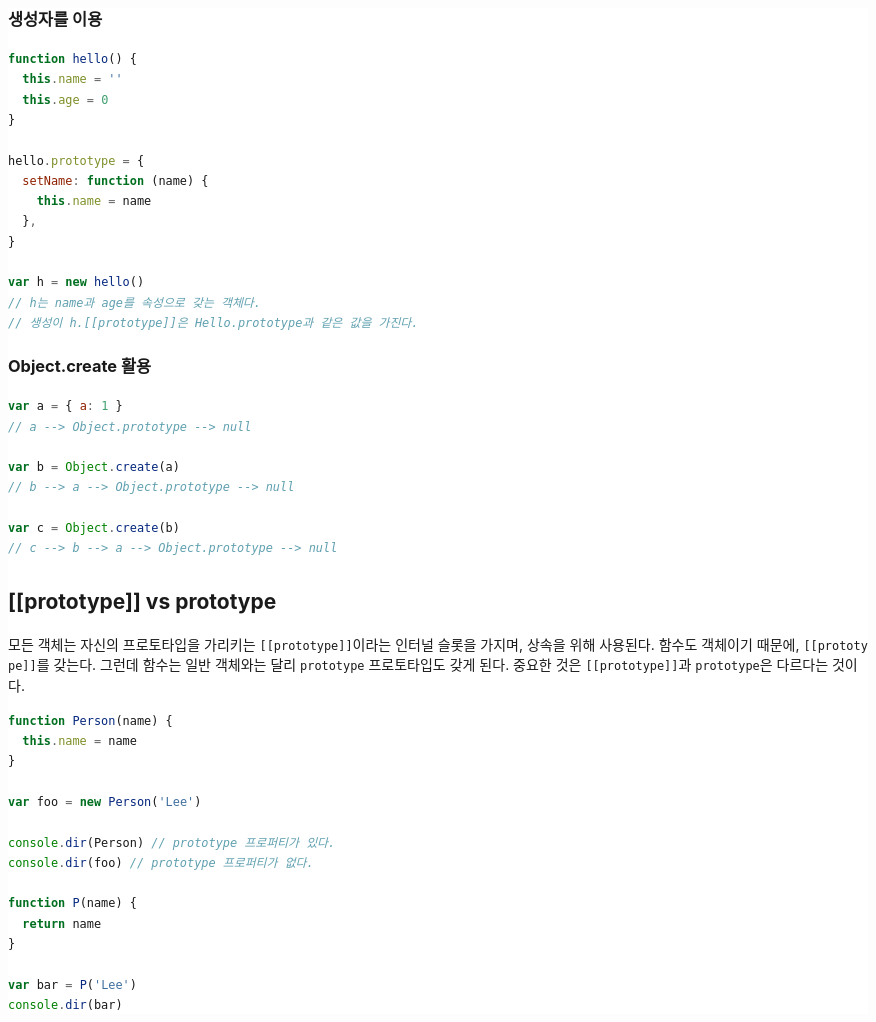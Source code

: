 ### 생성자를 이용

```javascript
function hello() {
  this.name = ''
  this.age = 0
}

hello.prototype = {
  setName: function (name) {
    this.name = name
  },
}

var h = new hello()
// h는 name과 age를 속성으로 갖는 객체다.
// 생성이 h.[[prototype]]은 Hello.prototype과 같은 값을 가진다.
```

### Object.create 활용

```javascript
var a = { a: 1 }
// a --> Object.prototype --> null

var b = Object.create(a)
// b --> a --> Object.prototype --> null

var c = Object.create(b)
// c --> b --> a --> Object.prototype --> null
```

## [[prototype]] vs prototype

모든 객체는 자신의 프로토타입을 가리키는 `[[prototype]]`이라는 인터널 슬롯을 가지며, 상속을 위해 사용된다. 함수도 객체이기 때문에, `[[prototype]]`를 갖는다. 그런데 함수는 일반 객체와는 달리 `prototype` 프로토타입도 갖게 된다. 중요한 것은 `[[prototype]]`과 `prototype`은 다르다는 것이다.

```javascript
function Person(name) {
  this.name = name
}

var foo = new Person('Lee')

console.dir(Person) // prototype 프로퍼티가 있다.
console.dir(foo) // prototype 프로퍼티가 없다.

function P(name) {
  return name
}

var bar = P('Lee')
console.dir(bar)
```
